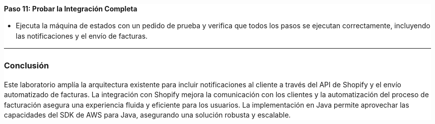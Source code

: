 **Paso 11: Probar la Integración Completa**
- Ejecuta la máquina de estados con un pedido de prueba y verifica que todos los pasos se ejecutan correctamente, incluyendo las notificaciones y el envío de facturas.

---

### Conclusión

Este laboratorio amplía la arquitectura existente para incluir notificaciones al cliente a través del API de Shopify y el envío automatizado de facturas. La integración con Shopify mejora la comunicación con los clientes y la automatización del proceso de facturación asegura una experiencia fluida y eficiente para los usuarios. La implementación en Java permite aprovechar las capacidades del SDK de AWS para Java, asegurando una solución robusta y escalable.